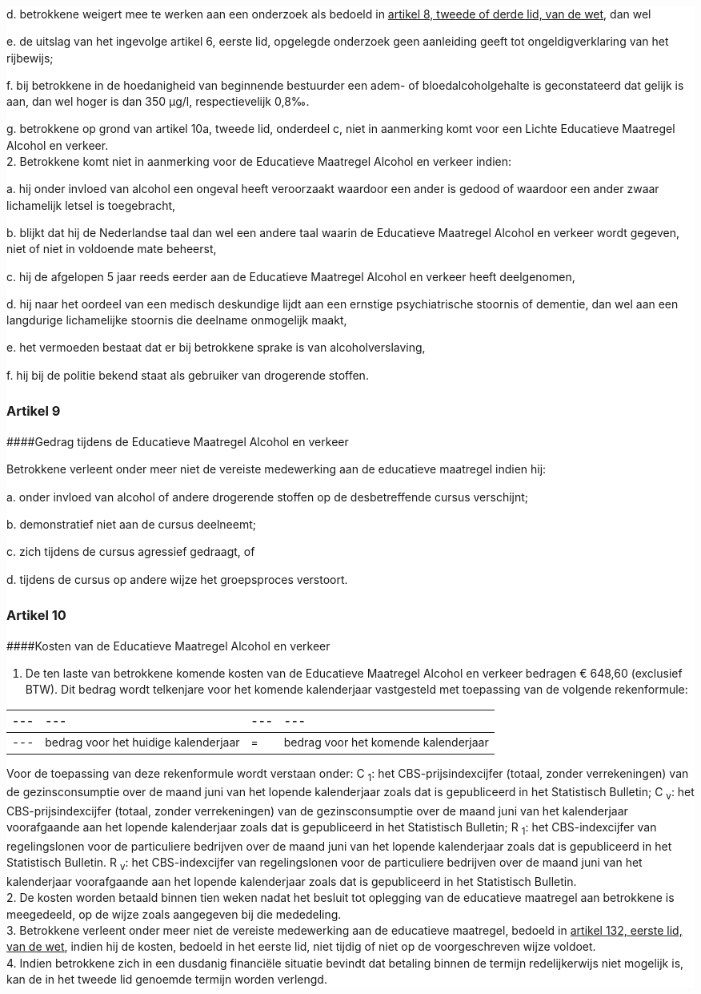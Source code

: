 d. betrokkene weigert mee te werken aan een onderzoek als bedoeld in [artikel 8, tweede of derde lid, van de wet](../../../../../../../wet/wegenverkeerswet/1994/BWBR0006622/README.md), dan wel  

e. de uitslag van het ingevolge artikel 6, eerste lid, opgelegde onderzoek geen aanleiding geeft tot ongeldigverklaring van het rijbewijs;  

f. bij betrokkene in de hoedanigheid van beginnende bestuurder een adem- of bloedalcoholgehalte is geconstateerd dat gelijk is aan, dan wel hoger is dan 350 μg/l, respectievelijk 0,8‰.  

g. betrokkene op grond van artikel 10a, tweede lid, onderdeel c, niet in aanmerking komt voor een Lichte Educatieve Maatregel Alcohol en verkeer.     
2.  Betrokkene komt niet in aanmerking voor de Educatieve Maatregel Alcohol en verkeer indien: 

a. hij onder invloed van alcohol een ongeval heeft veroorzaakt waardoor een ander is gedood of waardoor een ander zwaar lichamelijk letsel is toegebracht,  

b. blijkt dat hij de Nederlandse taal dan wel een andere taal waarin de Educatieve Maatregel Alcohol en verkeer wordt gegeven, niet of niet in voldoende mate beheerst,  

c. hij de afgelopen 5 jaar reeds eerder aan de Educatieve Maatregel Alcohol en verkeer heeft deelgenomen,  

d. hij naar het oordeel van een medisch deskundige lijdt aan een ernstige psychiatrische stoornis of dementie, dan wel aan een langdurige lichamelijke stoornis die deelname onmogelijk maakt,  

e. het vermoeden bestaat dat er bij betrokkene sprake is van alcoholverslaving,  

f. hij bij de politie bekend staat als gebruiker van drogerende stoffen.     

### Artikel  9  

####Gedrag tijdens de Educatieve Maatregel Alcohol en verkeer

Betrokkene verleent onder meer niet de vereiste medewerking aan de educatieve maatregel indien hij: 

a. onder invloed van alcohol of andere drogerende stoffen op de desbetreffende cursus verschijnt;  

b. demonstratief niet aan de cursus deelneemt;  

c. zich tijdens de cursus agressief gedraagt, of  

d. tijdens de cursus op andere wijze het groepsproces verstoort.    

### Artikel  10  

####Kosten van de Educatieve Maatregel Alcohol en verkeer

1.  De ten laste van betrokkene komende kosten van de Educatieve Maatregel Alcohol en verkeer bedragen € 648,60 (exclusief BTW). Dit bedrag wordt telkenjare voor het komende kalenderjaar vastgesteld met toepassing van de volgende rekenformule:  

| --- | --- | --- | --- |
|:---|:---|:---|:---|
| --- | bedrag voor  het huidige  kalenderjaar  | =  | bedrag voor het  komende  kalenderjaar  |

Voor de toepassing van deze rekenformule wordt verstaan onder: C <sub>1</sub>: het CBS-prijsindexcijfer (totaal, zonder verrekeningen) van de gezinsconsumptie over de maand juni van het lopende kalenderjaar zoals dat is gepubliceerd in het Statistisch Bulletin; C <sub>v</sub>: het CBS-prijsindexcijfer (totaal, zonder verrekeningen) van de gezinsconsumptie over de maand juni van het kalenderjaar voorafgaande aan het lopende kalenderjaar zoals dat is gepubliceerd in het Statistisch Bulletin; R <sub>1</sub>: het CBS-indexcijfer van regelingslonen voor de particuliere bedrijven over de maand juni van het lopende kalenderjaar zoals dat is gepubliceerd in het Statistisch Bulletin. R <sub>v</sub>: het CBS-indexcijfer van regelingslonen voor de particuliere bedrijven over de maand juni van het kalenderjaar voorafgaande aan het lopende kalenderjaar zoals dat is gepubliceerd in het Statistisch Bulletin.   
2.  De kosten worden betaald binnen tien weken nadat het besluit tot oplegging van de educatieve maatregel aan betrokkene is meegedeeld, op de wijze zoals aangegeven bij die mededeling.   
3.  Betrokkene verleent onder meer niet de vereiste medewerking aan de educatieve maatregel, bedoeld in [artikel 132, eerste lid, van de wet](../../../../../../../wet/wegenverkeerswet/1994/BWBR0006622/README.md), indien hij de kosten, bedoeld in het eerste lid, niet tijdig of niet op de voorgeschreven wijze voldoet.   
4.  Indien betrokkene zich in een dusdanig financiële situatie bevindt dat betaling binnen de termijn redelijkerwijs niet mogelijk is, kan de in het tweede lid genoemde termijn worden verlengd.   
